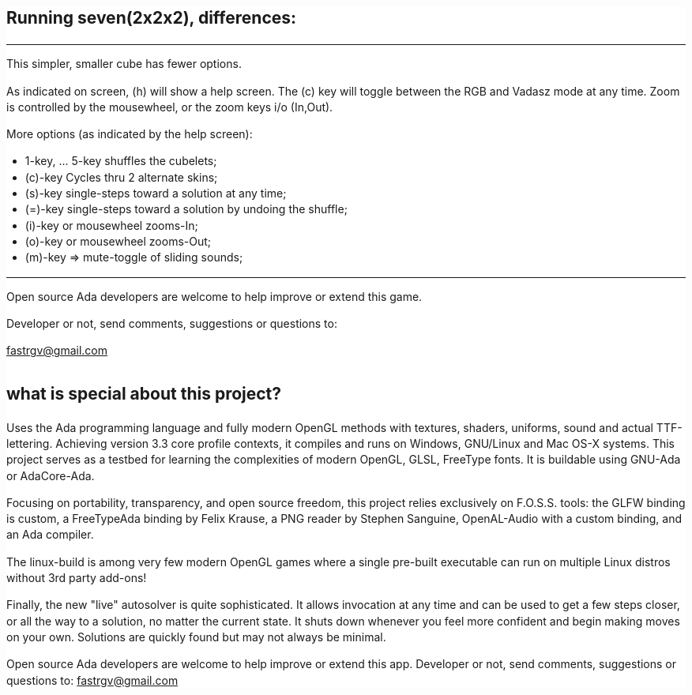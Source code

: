 

## Running seven(2x2x2), differences:
-------------------------------------------

This simpler, smaller cube has fewer options.

As indicated on screen, (h) will show a help screen.  The (c) key will toggle between the RGB and Vadasz mode at any time.  Zoom is controlled by the mousewheel, or the zoom keys i/o (In,Out).

More options (as indicated by the help screen):

* 1-key, ... 5-key  shuffles the cubelets;
* (c)-key Cycles thru 2 alternate skins;
* (s)-key single-steps toward a solution at any time;
* (=)-key single-steps toward a solution by undoing the shuffle;
* (i)-key or mousewheel zooms-In;
* (o)-key or mousewheel zooms-Out;
* (m)-key => mute-toggle of sliding sounds;






---------------------------------------------------------------------------
Open source Ada developers are welcome to help improve or extend this game.

Developer or not, send comments, suggestions or questions to:

<fastrgv@gmail.com>





## what is special about this project?

Uses the Ada programming language and fully modern OpenGL methods with textures, shaders, uniforms, sound and actual TTF-lettering.  Achieving version 3.3 core profile contexts, it compiles and runs on Windows, GNU/Linux and Mac OS-X systems.  This project serves as a testbed for learning the complexities of modern OpenGL, GLSL, FreeType fonts. It is buildable using GNU-Ada or AdaCore-Ada.

Focusing on portability, transparency, and open source freedom, this project relies exclusively on F.O.S.S. tools:  the GLFW binding is custom, a FreeTypeAda binding by Felix Krause, a PNG reader by Stephen Sanguine, OpenAL-Audio with a custom binding, and an Ada compiler.

The linux-build is among very few modern OpenGL games where a single pre-built executable can run on multiple Linux distros without 3rd party add-ons!

Finally, the new "live" autosolver is quite sophisticated. It allows invocation at any time and can be used to get a few steps closer, or all the way to a solution, no matter the current state. It shuts down whenever you feel more confident and begin making moves on your own. Solutions are quickly found but may not always be minimal.

Open source Ada developers are welcome to help improve or extend this app.
Developer or not, send comments, suggestions or questions to:
fastrgv@gmail.com

